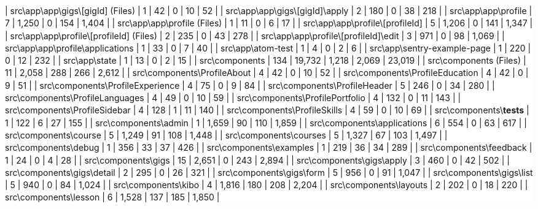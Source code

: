 | src\\app\\app\\gigs\\[gigId] (Files) | 1 | 42 | 0 | 10 | 52 |
| src\\app\\app\\gigs\\[gigId]\\apply | 2 | 180 | 0 | 38 | 218 |
| src\\app\\app\\profile | 7 | 1,250 | 0 | 154 | 1,404 |
| src\\app\\app\\profile (Files) | 1 | 11 | 0 | 6 | 17 |
| src\\app\\app\\profile\\[profileId] | 5 | 1,206 | 0 | 141 | 1,347 |
| src\\app\\app\\profile\\[profileId] (Files) | 2 | 235 | 0 | 43 | 278 |
| src\\app\\app\\profile\\[profileId]\\edit | 3 | 971 | 0 | 98 | 1,069 |
| src\\app\\app\\profile\\applications | 1 | 33 | 0 | 7 | 40 |
| src\\app\\atom-test | 1 | 4 | 0 | 2 | 6 |
| src\\app\\sentry-example-page | 1 | 220 | 0 | 12 | 232 |
| src\\app\\state | 1 | 13 | 0 | 2 | 15 |
| src\\components | 134 | 19,732 | 1,218 | 2,069 | 23,019 |
| src\\components (Files) | 11 | 2,058 | 288 | 266 | 2,612 |
| src\\components\\ProfileAbout | 4 | 42 | 0 | 10 | 52 |
| src\\components\\ProfileEducation | 4 | 42 | 0 | 9 | 51 |
| src\\components\\ProfileExperience | 4 | 75 | 0 | 9 | 84 |
| src\\components\\ProfileHeader | 5 | 246 | 0 | 34 | 280 |
| src\\components\\ProfileLanguages | 4 | 49 | 0 | 10 | 59 |
| src\\components\\ProfilePortfolio | 4 | 132 | 0 | 11 | 143 |
| src\\components\\ProfileSidebar | 4 | 128 | 1 | 11 | 140 |
| src\\components\\ProfileSkills | 4 | 59 | 0 | 10 | 69 |
| src\\components\\__tests__ | 1 | 122 | 6 | 27 | 155 |
| src\\components\\admin | 1 | 1,659 | 90 | 110 | 1,859 |
| src\\components\\applications | 6 | 554 | 0 | 63 | 617 |
| src\\components\\course | 5 | 1,249 | 91 | 108 | 1,448 |
| src\\components\\courses | 5 | 1,327 | 67 | 103 | 1,497 |
| src\\components\\debug | 1 | 356 | 33 | 37 | 426 |
| src\\components\\examples | 1 | 219 | 36 | 34 | 289 |
| src\\components\\feedback | 1 | 24 | 0 | 4 | 28 |
| src\\components\\gigs | 15 | 2,651 | 0 | 243 | 2,894 |
| src\\components\\gigs\\apply | 3 | 460 | 0 | 42 | 502 |
| src\\components\\gigs\\detail | 2 | 295 | 0 | 26 | 321 |
| src\\components\\gigs\\form | 5 | 956 | 0 | 91 | 1,047 |
| src\\components\\gigs\\list | 5 | 940 | 0 | 84 | 1,024 |
| src\\components\\kibo | 4 | 1,816 | 180 | 208 | 2,204 |
| src\\components\\layouts | 2 | 202 | 0 | 18 | 220 |
| src\\components\\lesson | 6 | 1,528 | 137 | 185 | 1,850 |